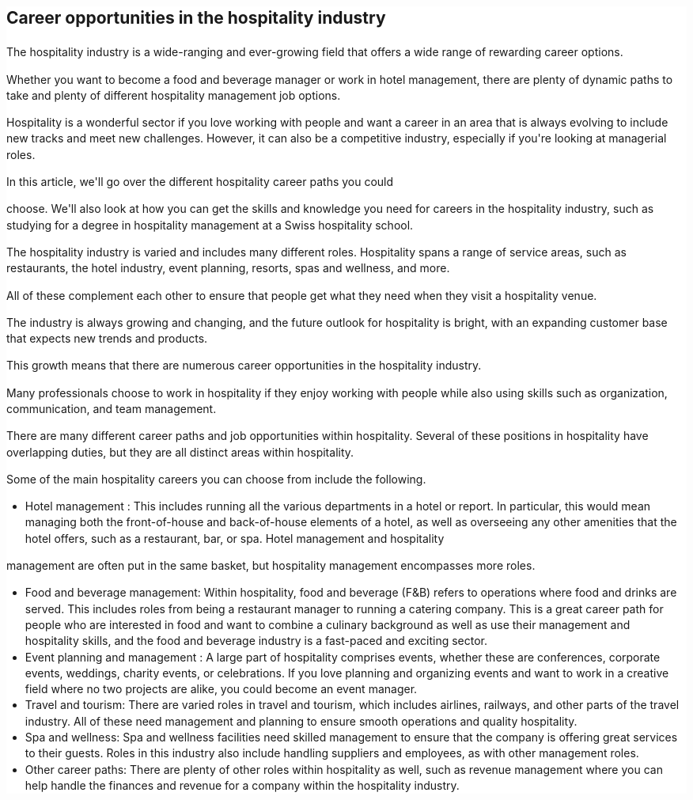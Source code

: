 ## Career opportunities in the hospitality industry



The hospitality industry is a wide-ranging and ever-growing field that offers a wide range of rewarding career options.

Whether you want to become a food and beverage manager or work in hotel management, there are plenty of dynamic paths to take and plenty of different hospitality management job options.

Hospitality is a wonderful sector if you love working with people and want a career in an area that is always evolving to include new tracks and meet new challenges. However, it can also be a competitive industry, especially if you're looking at managerial roles.

In this article, we'll go over the different hospitality career paths you could

choose. We'll also look at how you can get the skills and knowledge you need for careers in the hospitality industry, such as studying for a degree in hospitality management at a Swiss hospitality school.

The hospitality industry is varied and includes many different roles. Hospitality spans a range of service areas, such as restaurants, the hotel industry, event planning, resorts, spas and wellness, and more.

All of these complement each other to ensure that people get what they need when they visit a hospitality venue.

The industry is always growing and changing, and the future outlook for hospitality is bright, with an expanding customer base that expects new trends and products.

This growth means that there are numerous career opportunities in the hospitality industry.

Many professionals choose to work in hospitality if they enjoy working with people while also using skills such as organization, communication, and team management.

There are many different career paths and job opportunities within hospitality. Several of these positions in hospitality have overlapping duties, but they are all distinct areas within hospitality.

Some of the main hospitality careers you can choose from include the following.

- Hotel management : This includes running all the various departments in a hotel or report. In particular, this would mean managing both the front-of-house and back-of-house elements of a hotel, as well as overseeing any other amenities that the hotel offers, such as a restaurant, bar, or spa. Hotel management and hospitality

management are often put in the same basket, but hospitality management encompasses more roles.

- Food and beverage management: Within hospitality, food and beverage (F&B) refers to operations where food and drinks are served. This includes roles from being a restaurant manager to running a catering company. This is a great career path for people who are interested in food and want to combine a culinary background as well as use their management and hospitality skills, and the food and beverage industry is a fast-paced and exciting sector.
- Event planning and management : A large part of hospitality comprises events, whether these are conferences, corporate events, weddings, charity events, or celebrations. If you love planning and organizing events and want to work in a creative field where no two projects are alike, you could become an event manager.
- Travel and tourism: There are varied roles in travel and tourism, which includes airlines, railways, and other parts of the travel industry. All of these need management and planning to ensure smooth operations and quality hospitality.
- Spa and wellness: Spa and wellness facilities need skilled management to ensure that the company is offering great services to their guests. Roles in this industry also include handling suppliers and employees, as with other management roles.
- Other career paths: There are plenty of other roles within hospitality as well, such as revenue management where you can help handle the finances and revenue for a company within the hospitality industry.
